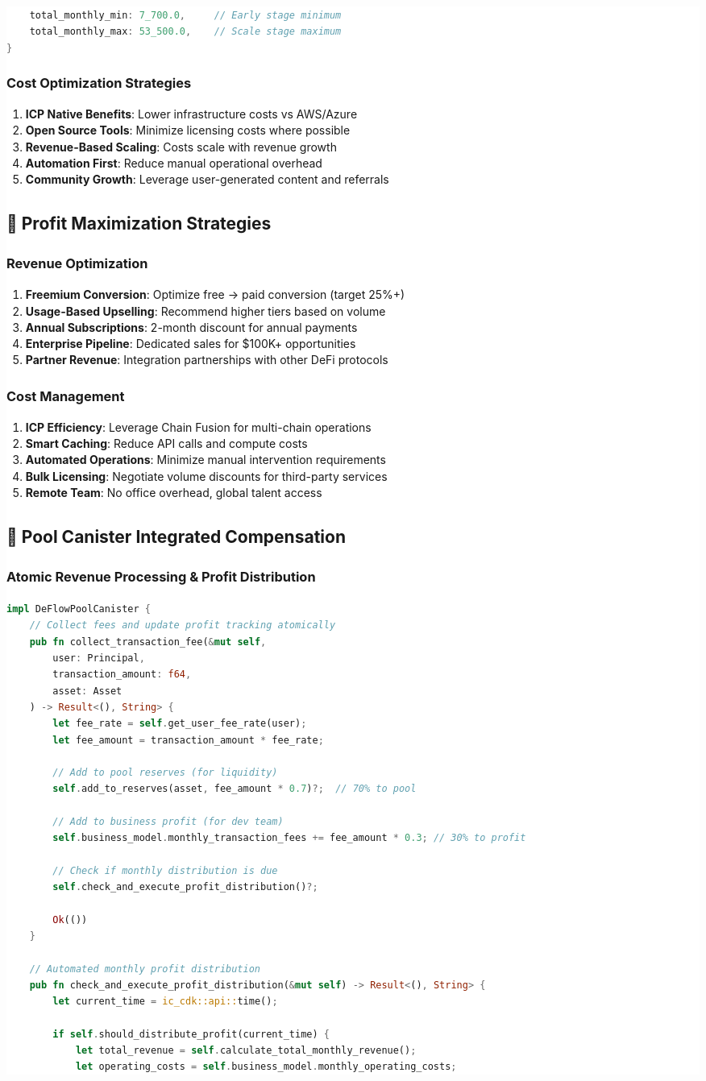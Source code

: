 ```rust
    total_monthly_min: 7_700.0,     // Early stage minimum
    total_monthly_max: 53_500.0,    // Scale stage maximum
}
```

### **Cost Optimization Strategies**
1. **ICP Native Benefits**: Lower infrastructure costs vs AWS/Azure
2. **Open Source Tools**: Minimize licensing costs where possible
3. **Revenue-Based Scaling**: Costs scale with revenue growth
4. **Automation First**: Reduce manual operational overhead
5. **Community Growth**: Leverage user-generated content and referrals

## 🚀 **Profit Maximization Strategies**

### **Revenue Optimization**
1. **Freemium Conversion**: Optimize free → paid conversion (target 25%+)
2. **Usage-Based Upselling**: Recommend higher tiers based on volume
3. **Annual Subscriptions**: 2-month discount for annual payments
4. **Enterprise Pipeline**: Dedicated sales for $100K+ opportunities
5. **Partner Revenue**: Integration partnerships with other DeFi protocols

### **Cost Management**
1. **ICP Efficiency**: Leverage Chain Fusion for multi-chain operations
2. **Smart Caching**: Reduce API calls and compute costs
3. **Automated Operations**: Minimize manual intervention requirements
4. **Bulk Licensing**: Negotiate volume discounts for third-party services
5. **Remote Team**: No office overhead, global talent access

## 💸 **Pool Canister Integrated Compensation**

### **Atomic Revenue Processing & Profit Distribution**
```rust
impl DeFlowPoolCanister {
    // Collect fees and update profit tracking atomically
    pub fn collect_transaction_fee(&mut self, 
        user: Principal, 
        transaction_amount: f64,
        asset: Asset
    ) -> Result<(), String> {
        let fee_rate = self.get_user_fee_rate(user);
        let fee_amount = transaction_amount * fee_rate;
        
        // Add to pool reserves (for liquidity)
        self.add_to_reserves(asset, fee_amount * 0.7)?;  // 70% to pool
        
        // Add to business profit (for dev team)
        self.business_model.monthly_transaction_fees += fee_amount * 0.3; // 30% to profit
        
        // Check if monthly distribution is due
        self.check_and_execute_profit_distribution()?;
        
        Ok(())
    }
    
    // Automated monthly profit distribution
    pub fn check_and_execute_profit_distribution(&mut self) -> Result<(), String> {
        let current_time = ic_cdk::api::time();
        
        if self.should_distribute_profit(current_time) {
            let total_revenue = self.calculate_total_monthly_revenue();
            let operating_costs = self.business_model.monthly_operating_costs;
```